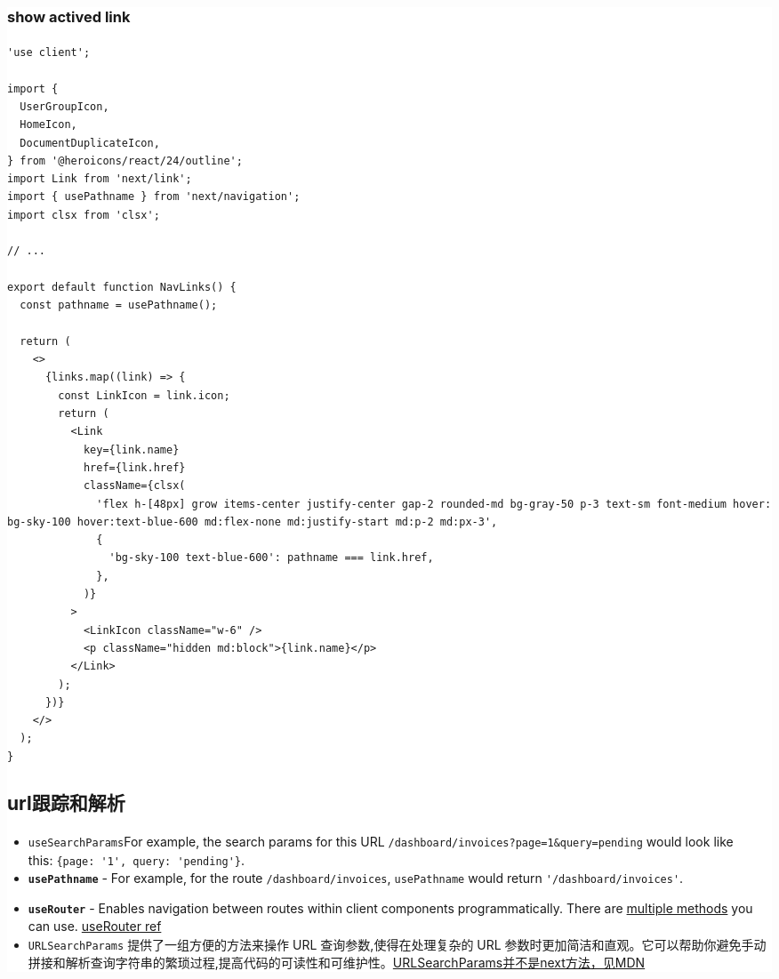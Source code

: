 ### show actived link

```tsx
'use client';
 
import {
  UserGroupIcon,
  HomeIcon,
  DocumentDuplicateIcon,
} from '@heroicons/react/24/outline';
import Link from 'next/link';
import { usePathname } from 'next/navigation';
import clsx from 'clsx';
 
// ...
 
export default function NavLinks() {
  const pathname = usePathname();
 
  return (
    <>
      {links.map((link) => {
        const LinkIcon = link.icon;
        return (
          <Link
            key={link.name}
            href={link.href}
            className={clsx(
              'flex h-[48px] grow items-center justify-center gap-2 rounded-md bg-gray-50 p-3 text-sm font-medium hover:bg-sky-100 hover:text-blue-600 md:flex-none md:justify-start md:p-2 md:px-3',
              {
                'bg-sky-100 text-blue-600': pathname === link.href,
              },
            )}
          >
            <LinkIcon className="w-6" />
            <p className="hidden md:block">{link.name}</p>
          </Link>
        );
      })}
    </>
  );
}
```


## url跟踪和解析

+ `useSearchParams`For example, the search params for this URL `/dashboard/invoices?page=1&query=pending` would look like this: `{page: '1', query: 'pending'}`.
+ **`usePathname`** - For example, for the route `/dashboard/invoices`, `usePathname` would return `'/dashboard/invoices'`. 
- **`useRouter`** - Enables navigation between routes within client components programmatically. There are [multiple methods](https://nextjs.org/docs/app/api-reference/functions/use-router#userouter) you can use. [useRouter ref](https://nextjs.org/docs/app/api-reference/functions/use-router)
- `URLSearchParams` 提供了一组方便的方法来操作 URL 查询参数,使得在处理复杂的 URL 参数时更加简洁和直观。它可以帮助你避免手动拼接和解析查询字符串的繁琐过程,提高代码的可读性和可维护性。[URLSearchParams并不是next方法，见MDN](https://developer.mozilla.org/en-US/docs/Web/API/URLSearchParams/URLSearchParams)
